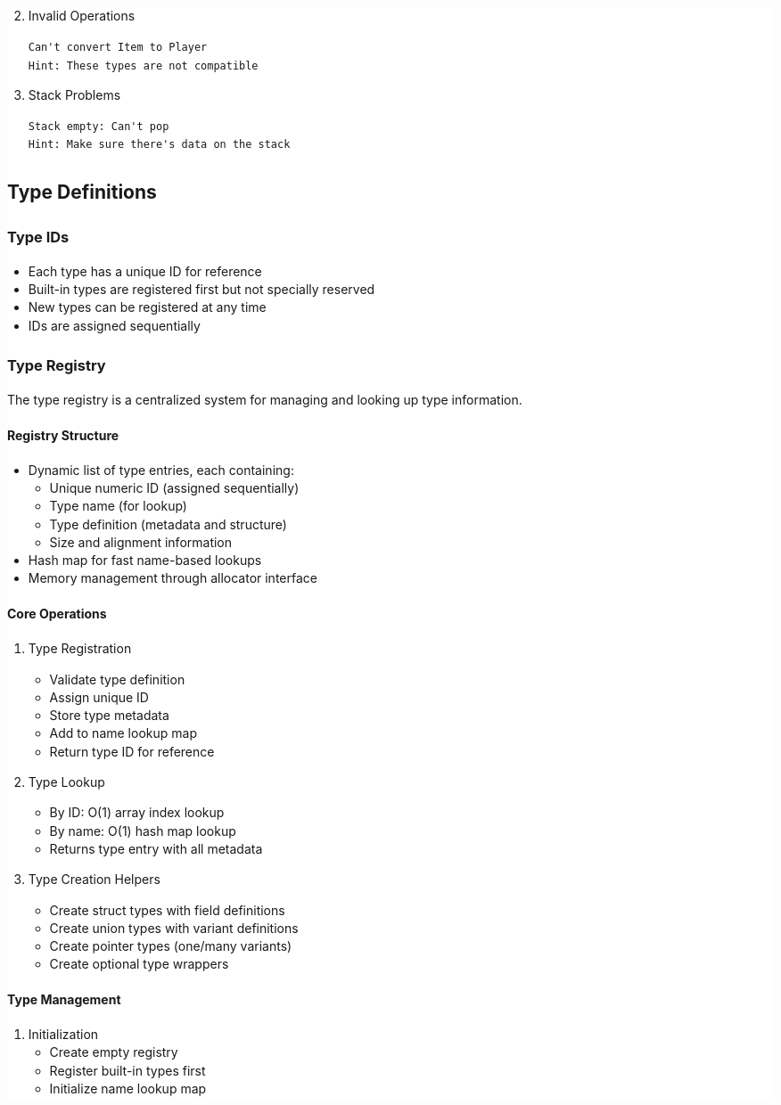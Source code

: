 2. Invalid Operations
   ```
   Can't convert Item to Player
   Hint: These types are not compatible
   ```

3. Stack Problems
   ```
   Stack empty: Can't pop
   Hint: Make sure there's data on the stack
   ```

## Type Definitions

### Type IDs
- Each type has a unique ID for reference
- Built-in types are registered first but not specially reserved
- New types can be registered at any time
- IDs are assigned sequentially

### Type Registry

The type registry is a centralized system for managing and looking up type information.

#### Registry Structure
- Dynamic list of type entries, each containing:
  - Unique numeric ID (assigned sequentially)
  - Type name (for lookup)
  - Type definition (metadata and structure)
  - Size and alignment information
- Hash map for fast name-based lookups
- Memory management through allocator interface

#### Core Operations
1. Type Registration
   - Validate type definition
   - Assign unique ID
   - Store type metadata
   - Add to name lookup map
   - Return type ID for reference

2. Type Lookup
   - By ID: O(1) array index lookup
   - By name: O(1) hash map lookup
   - Returns type entry with all metadata

3. Type Creation Helpers
   - Create struct types with field definitions
   - Create union types with variant definitions
   - Create pointer types (one/many variants)
   - Create optional type wrappers

#### Type Management
1. Initialization
   - Create empty registry
   - Register built-in types first
   - Initialize name lookup map
